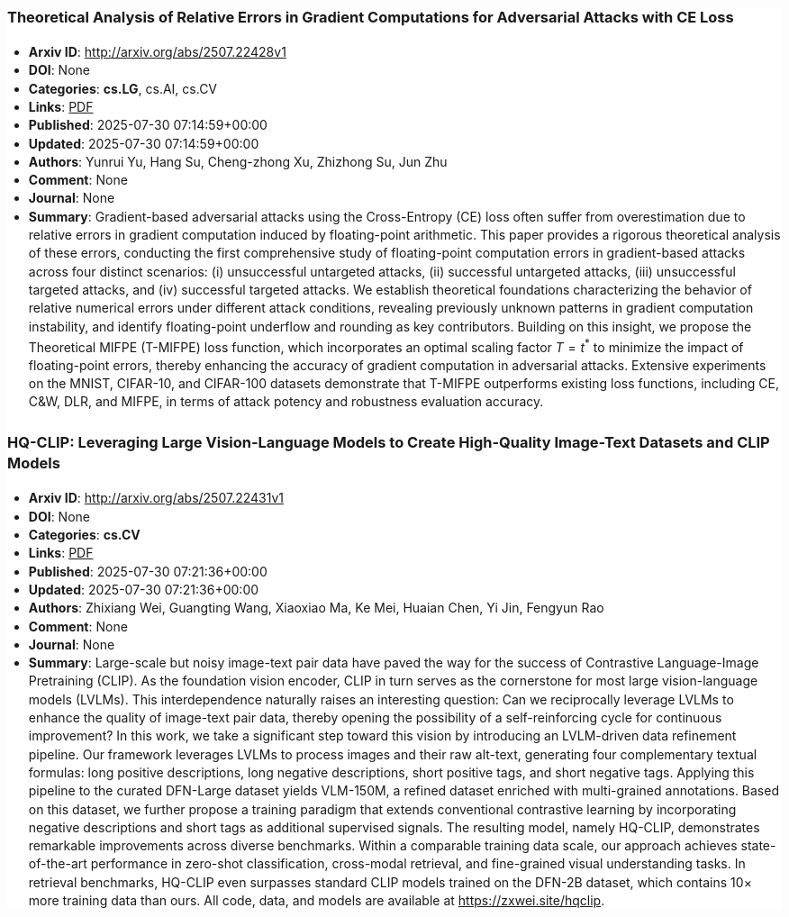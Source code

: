 

### Theoretical Analysis of Relative Errors in Gradient Computations for Adversarial Attacks with CE Loss
- **Arxiv ID**: http://arxiv.org/abs/2507.22428v1
- **DOI**: None
- **Categories**: **cs.LG**, cs.AI, cs.CV
- **Links**: [PDF](http://arxiv.org/pdf/2507.22428v1)
- **Published**: 2025-07-30 07:14:59+00:00
- **Updated**: 2025-07-30 07:14:59+00:00
- **Authors**: Yunrui Yu, Hang Su, Cheng-zhong Xu, Zhizhong Su, Jun Zhu
- **Comment**: None
- **Journal**: None
- **Summary**: Gradient-based adversarial attacks using the Cross-Entropy (CE) loss often suffer from overestimation due to relative errors in gradient computation induced by floating-point arithmetic. This paper provides a rigorous theoretical analysis of these errors, conducting the first comprehensive study of floating-point computation errors in gradient-based attacks across four distinct scenarios: (i) unsuccessful untargeted attacks, (ii) successful untargeted attacks, (iii) unsuccessful targeted attacks, and (iv) successful targeted attacks. We establish theoretical foundations characterizing the behavior of relative numerical errors under different attack conditions, revealing previously unknown patterns in gradient computation instability, and identify floating-point underflow and rounding as key contributors. Building on this insight, we propose the Theoretical MIFPE (T-MIFPE) loss function, which incorporates an optimal scaling factor $T = t^*$ to minimize the impact of floating-point errors, thereby enhancing the accuracy of gradient computation in adversarial attacks. Extensive experiments on the MNIST, CIFAR-10, and CIFAR-100 datasets demonstrate that T-MIFPE outperforms existing loss functions, including CE, C\&W, DLR, and MIFPE, in terms of attack potency and robustness evaluation accuracy.



### HQ-CLIP: Leveraging Large Vision-Language Models to Create High-Quality Image-Text Datasets and CLIP Models
- **Arxiv ID**: http://arxiv.org/abs/2507.22431v1
- **DOI**: None
- **Categories**: **cs.CV**
- **Links**: [PDF](http://arxiv.org/pdf/2507.22431v1)
- **Published**: 2025-07-30 07:21:36+00:00
- **Updated**: 2025-07-30 07:21:36+00:00
- **Authors**: Zhixiang Wei, Guangting Wang, Xiaoxiao Ma, Ke Mei, Huaian Chen, Yi Jin, Fengyun Rao
- **Comment**: None
- **Journal**: None
- **Summary**: Large-scale but noisy image-text pair data have paved the way for the success of Contrastive Language-Image Pretraining (CLIP). As the foundation vision encoder, CLIP in turn serves as the cornerstone for most large vision-language models (LVLMs). This interdependence naturally raises an interesting question: Can we reciprocally leverage LVLMs to enhance the quality of image-text pair data, thereby opening the possibility of a self-reinforcing cycle for continuous improvement? In this work, we take a significant step toward this vision by introducing an LVLM-driven data refinement pipeline. Our framework leverages LVLMs to process images and their raw alt-text, generating four complementary textual formulas: long positive descriptions, long negative descriptions, short positive tags, and short negative tags. Applying this pipeline to the curated DFN-Large dataset yields VLM-150M, a refined dataset enriched with multi-grained annotations. Based on this dataset, we further propose a training paradigm that extends conventional contrastive learning by incorporating negative descriptions and short tags as additional supervised signals. The resulting model, namely HQ-CLIP, demonstrates remarkable improvements across diverse benchmarks. Within a comparable training data scale, our approach achieves state-of-the-art performance in zero-shot classification, cross-modal retrieval, and fine-grained visual understanding tasks. In retrieval benchmarks, HQ-CLIP even surpasses standard CLIP models trained on the DFN-2B dataset, which contains 10$\times$ more training data than ours. All code, data, and models are available at https://zxwei.site/hqclip.
